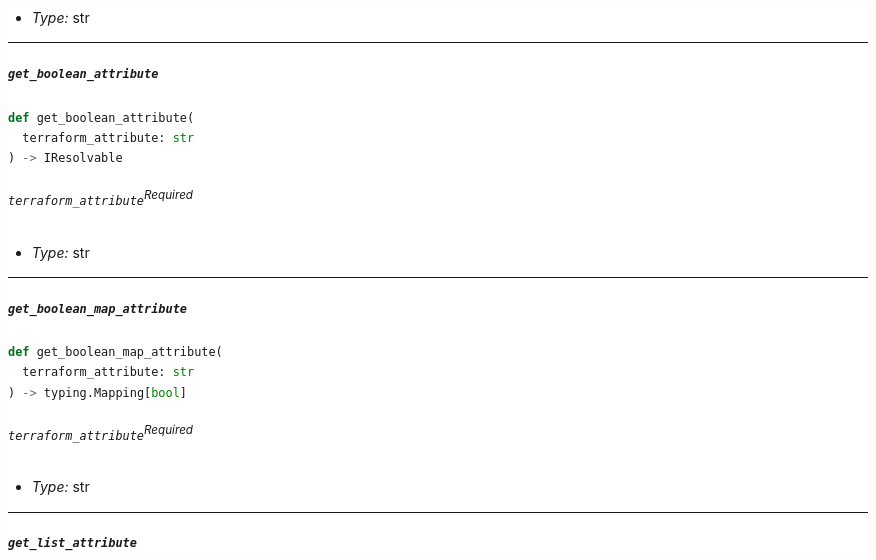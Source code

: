 - *Type:* str

---

##### `get_boolean_attribute` <a name="get_boolean_attribute" id="@cdktf/provider-ionoscloud.dataIonoscloudApplicationLoadbalancerForwardingrule.DataIonoscloudApplicationLoadbalancerForwardingruleHttpRulesConditionsOutputReference.getBooleanAttribute"></a>

```python
def get_boolean_attribute(
  terraform_attribute: str
) -> IResolvable
```

###### `terraform_attribute`<sup>Required</sup> <a name="terraform_attribute" id="@cdktf/provider-ionoscloud.dataIonoscloudApplicationLoadbalancerForwardingrule.DataIonoscloudApplicationLoadbalancerForwardingruleHttpRulesConditionsOutputReference.getBooleanAttribute.parameter.terraformAttribute"></a>

- *Type:* str

---

##### `get_boolean_map_attribute` <a name="get_boolean_map_attribute" id="@cdktf/provider-ionoscloud.dataIonoscloudApplicationLoadbalancerForwardingrule.DataIonoscloudApplicationLoadbalancerForwardingruleHttpRulesConditionsOutputReference.getBooleanMapAttribute"></a>

```python
def get_boolean_map_attribute(
  terraform_attribute: str
) -> typing.Mapping[bool]
```

###### `terraform_attribute`<sup>Required</sup> <a name="terraform_attribute" id="@cdktf/provider-ionoscloud.dataIonoscloudApplicationLoadbalancerForwardingrule.DataIonoscloudApplicationLoadbalancerForwardingruleHttpRulesConditionsOutputReference.getBooleanMapAttribute.parameter.terraformAttribute"></a>

- *Type:* str

---

##### `get_list_attribute` <a name="get_list_attribute" id="@cdktf/provider-ionoscloud.dataIonoscloudApplicationLoadbalancerForwardingrule.DataIonoscloudApplicationLoadbalancerForwardingruleHttpRulesConditionsOutputReference.getListAttribute"></a>
